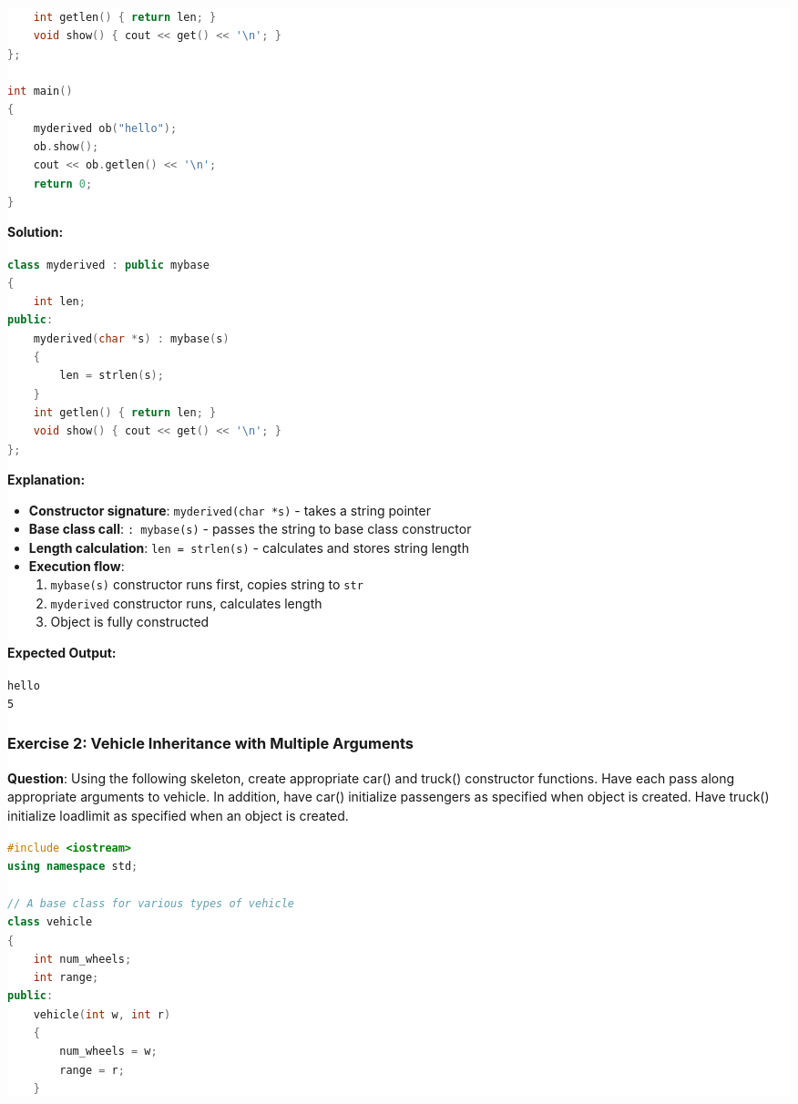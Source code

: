 ```cpp
    int getlen() { return len; }
    void show() { cout << get() << '\n'; }
};

int main()
{
    myderived ob("hello");
    ob.show();
    cout << ob.getlen() << '\n';
    return 0;
}
```

**Solution:**

```cpp
class myderived : public mybase
{
    int len;
public:
    myderived(char *s) : mybase(s)
    {
        len = strlen(s);
    }
    int getlen() { return len; }
    void show() { cout << get() << '\n'; }
};
```

**Explanation:**
- **Constructor signature**: `myderived(char *s)` - takes a string pointer
- **Base class call**: `: mybase(s)` - passes the string to base class constructor
- **Length calculation**: `len = strlen(s)` - calculates and stores string length
- **Execution flow**:
  1. `mybase(s)` constructor runs first, copies string to `str`
  2. `myderived` constructor runs, calculates length
  3. Object is fully constructed

**Expected Output:**
```
hello
5
```

### Exercise 2: Vehicle Inheritance with Multiple Arguments

**Question**: Using the following skeleton, create appropriate car() and truck() constructor functions. Have each pass along appropriate arguments to vehicle. In addition, have car() initialize passengers as specified when object is created. Have truck() initialize loadlimit as specified when an object is created.

```cpp
#include <iostream>
using namespace std;

// A base class for various types of vehicle
class vehicle
{
    int num_wheels;
    int range;
public:
    vehicle(int w, int r)
    {
        num_wheels = w;
        range = r;
    }
```